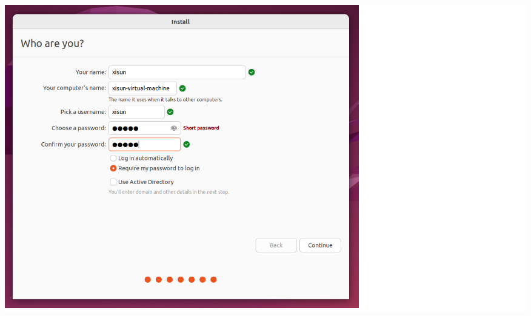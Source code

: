 <img src="linux-virtualmachine/image-20220630175941141.png" alt="image-20220630175941141" style="zoom:67%;" />
